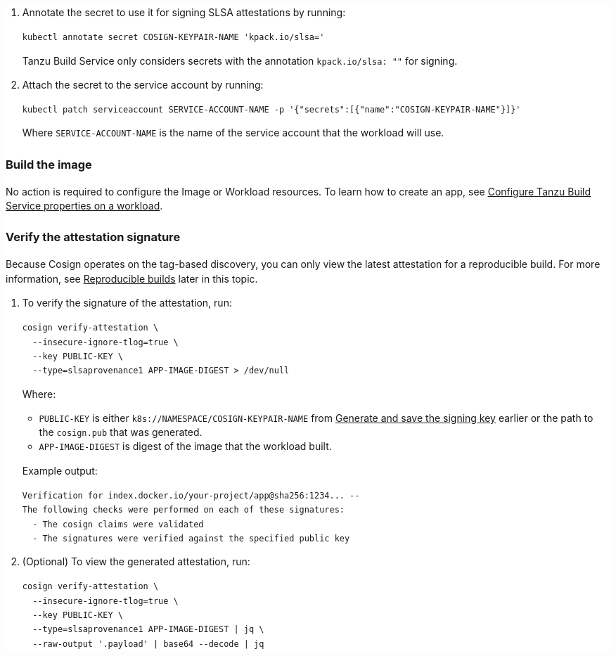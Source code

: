 1. Annotate the secret to use it for signing SLSA attestations by running:

   ```console
   kubectl annotate secret COSIGN-KEYPAIR-NAME 'kpack.io/slsa='
   ```

   Tanzu Build Service only considers secrets with the annotation `kpack.io/slsa: ""` for signing.

1. Attach the secret to the service account by running:

    ```console
    kubectl patch serviceaccount SERVICE-ACCOUNT-NAME -p '{"secrets":[{"name":"COSIGN-KEYPAIR-NAME"}]}'
    ```

    Where `SERVICE-ACCOUNT-NAME` is the name of the service account that the workload will use.

### <a id="build-image-l3"></a> Build the image

No action is required to configure the Image or Workload resources. To learn how to create an app, see
[Configure Tanzu Build Service properties on a workload](tbs-workload-config.md).

### <a id="verify-signature"></a> Verify the attestation signature

Because Cosign operates on the tag-based discovery, you can only view the latest attestation for a
reproducible build.
For more information, see [Reproducible builds](#reproducible-builds) later in this topic.

1. To verify the signature of the attestation, run:

    ```console
    cosign verify-attestation \
      --insecure-ignore-tlog=true \
      --key PUBLIC-KEY \
      --type=slsaprovenance1 APP-IMAGE-DIGEST > /dev/null
    ```

    Where:

    - `PUBLIC-KEY` is either `k8s://NAMESPACE/COSIGN-KEYPAIR-NAME` from
      [Generate and save the signing key](#configure-signing-key) earlier or the path to the `cosign.pub`
      that was generated.
    - `APP-IMAGE-DIGEST` is digest of the image that the workload built.

    Example output:

    ```console
    Verification for index.docker.io/your-project/app@sha256:1234... --
    The following checks were performed on each of these signatures:
      - The cosign claims were validated
      - The signatures were verified against the specified public key
    ```

1. (Optional) To view the generated attestation, run:

    ```console
    cosign verify-attestation \
      --insecure-ignore-tlog=true \
      --key PUBLIC-KEY \
      --type=slsaprovenance1 APP-IMAGE-DIGEST | jq \
      --raw-output '.payload' | base64 --decode | jq
    ```
